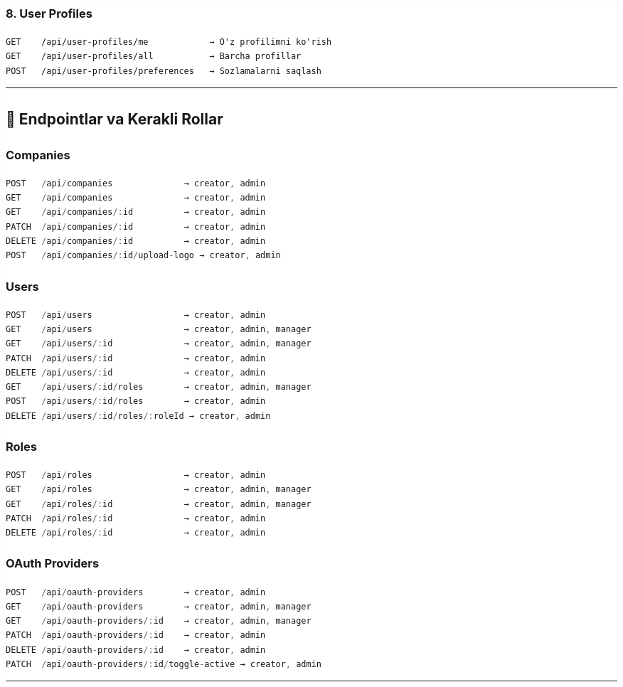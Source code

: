 ### 8. User Profiles

```
GET    /api/user-profiles/me            → O'z profilimni ko'rish
GET    /api/user-profiles/all           → Barcha profillar
POST   /api/user-profiles/preferences   → Sozlamalarni saqlash
```

---

## 🎯 Endpointlar va Kerakli Rollar

### Companies

```typescript
POST   /api/companies              → creator, admin
GET    /api/companies              → creator, admin
GET    /api/companies/:id          → creator, admin
PATCH  /api/companies/:id          → creator, admin
DELETE /api/companies/:id          → creator, admin
POST   /api/companies/:id/upload-logo → creator, admin
```

### Users

```typescript
POST   /api/users                  → creator, admin
GET    /api/users                  → creator, admin, manager
GET    /api/users/:id              → creator, admin, manager
PATCH  /api/users/:id              → creator, admin
DELETE /api/users/:id              → creator, admin
GET    /api/users/:id/roles        → creator, admin, manager
POST   /api/users/:id/roles        → creator, admin
DELETE /api/users/:id/roles/:roleId → creator, admin
```

### Roles

```typescript
POST   /api/roles                  → creator, admin
GET    /api/roles                  → creator, admin, manager
GET    /api/roles/:id              → creator, admin, manager
PATCH  /api/roles/:id              → creator, admin
DELETE /api/roles/:id              → creator, admin
```

### OAuth Providers

```typescript
POST   /api/oauth-providers        → creator, admin
GET    /api/oauth-providers        → creator, admin, manager
GET    /api/oauth-providers/:id    → creator, admin, manager
PATCH  /api/oauth-providers/:id    → creator, admin
DELETE /api/oauth-providers/:id    → creator, admin
PATCH  /api/oauth-providers/:id/toggle-active → creator, admin
```

---